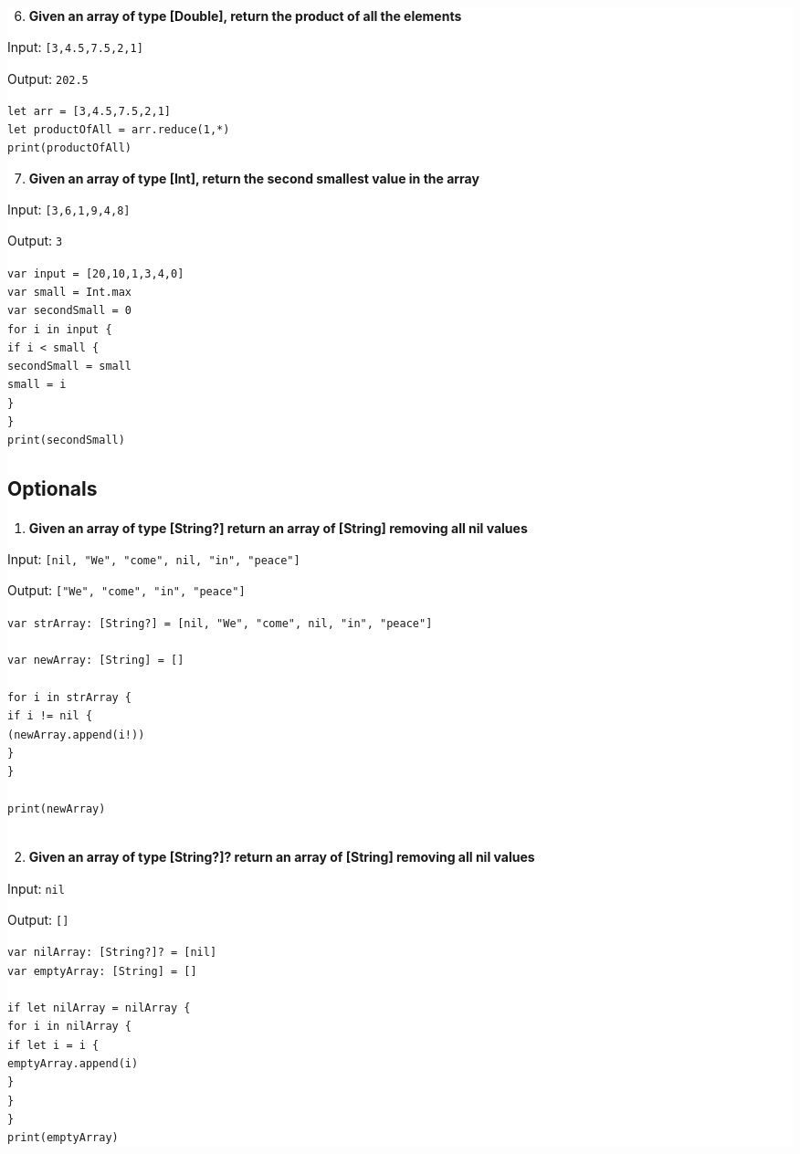 6. **Given an array of type [Double], return the product of all the elements**

Input: `[3,4.5,7.5,2,1]`

Output: `202.5`
```
let arr = [3,4.5,7.5,2,1]
let productOfAll = arr.reduce(1,*)
print(productOfAll)
```
7. **Given an array of type [Int], return the second smallest value in the array**

Input: `[3,6,1,9,4,8]`

Output: `3`
```
var input = [20,10,1,3,4,0]
var small = Int.max
var secondSmall = 0
for i in input {
if i < small {
secondSmall = small
small = i
}
}
print(secondSmall)
```

## Optionals

1. **Given an array of type [String?] return an array of [String] removing all nil values**

Input: `[nil, "We", "come", nil, "in", "peace"]`

Output: `["We", "come", "in", "peace"]`

```
var strArray: [String?] = [nil, "We", "come", nil, "in", "peace"]

var newArray: [String] = []

for i in strArray {
if i != nil {
(newArray.append(i!))
}
}

print(newArray)


```

2. **Given an array of type [String?]? return an array of [String] removing all nil values**

Input: `nil`

Output: `[]`
```
var nilArray: [String?]? = [nil] 
var emptyArray: [String] = []

if let nilArray = nilArray { 
for i in nilArray { 
if let i = i { 
emptyArray.append(i)
} 
}
} 
print(emptyArray)
```